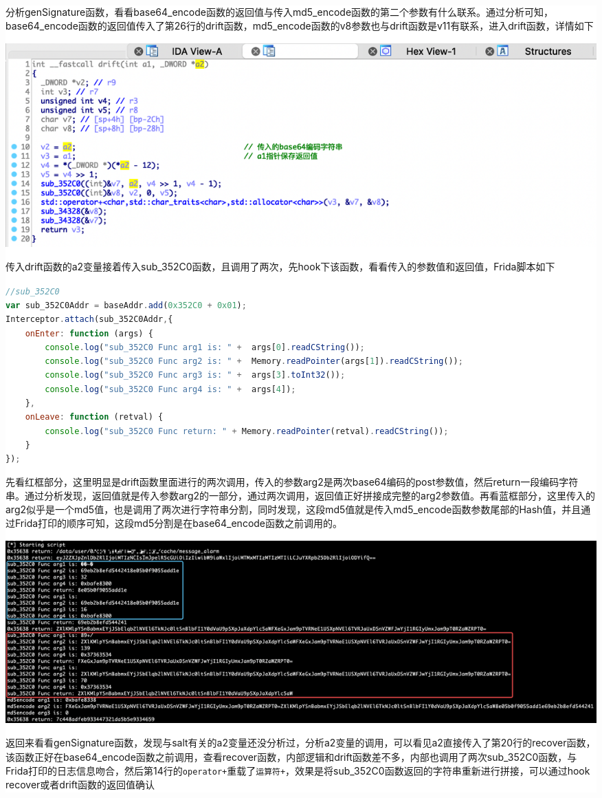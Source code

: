 分析genSignature函数，看看base64_encode函数的返回值与传入md5_encode函数的第二个参数有什么联系。通过分析可知，base64_encode函数的返回值传入了第26行的drift函数，md5_encode函数的v8参数也与drift函数是v11有联系，进入drift函数，详情如下  

![](/assets/images/2021-05-23-android-so-reverse-frist/17.png)  

传入drift函数的a2变量接着传入sub_352C0函数，且调用了两次，先hook下该函数，看看传入的参数值和返回值，Frida脚本如下  

```javascript
//sub_352C0
var sub_352C0Addr = baseAddr.add(0x352C0 + 0x01);
Interceptor.attach(sub_352C0Addr,{
    onEnter: function (args) {
        console.log("sub_352C0 Func arg1 is: " +  args[0].readCString());
        console.log("sub_352C0 Func arg2 is: " +  Memory.readPointer(args[1]).readCString());
        console.log("sub_352C0 Func arg3 is: " +  args[3].toInt32());
        console.log("sub_352C0 Func arg4 is: " +  args[4]);
    },
    onLeave: function (retval) {
        console.log("sub_352C0 Func return: " + Memory.readPointer(retval).readCString());
    }
});
```  
先看红框部分，这里明显是drift函数里面进行的两次调用，传入的参数arg2是两次base64编码的post参数值，然后return一段编码字符串。通过分析发现，返回值就是传入参数arg2的一部分，通过两次调用，返回值正好拼接成完整的arg2参数值。再看蓝框部分，这里传入的arg2似乎是一个md5值，也是调用了两次进行字符串分割，同时发现，这段md5值就是传入md5_encode函数参数尾部的Hash值，并且通过Frida打印的顺序可知，这段md5分割是在base64_encode函数之前调用的。  

![](/assets/images/2021-05-23-android-so-reverse-frist/18.png)  

返回来看看genSignature函数，发现与salt有关的a2变量还没分析过，分析a2变量的调用，可以看见a2直接传入了第20行的recover函数，该函数正好在base64_encode函数之前调用，查看recover函数，内部逻辑和drift函数差不多，内部也调用了两次sub_352C0函数，与Frida打印的日志信息吻合，然后第14行的`operator+`重载了`运算符+`，效果是将sub_352C0函数返回的字符串重新进行拼接，可以通过hook recover或者drift函数的返回值确认    
